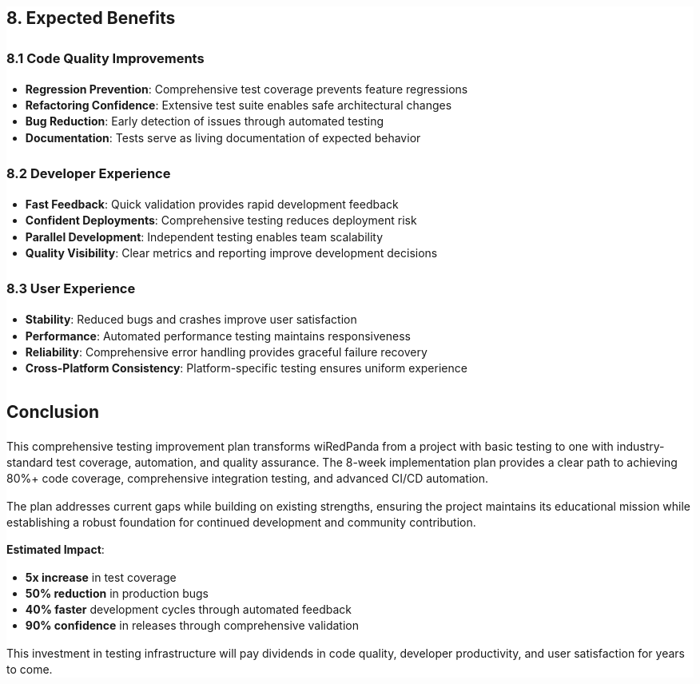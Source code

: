 ## 8. Expected Benefits

### 8.1 Code Quality Improvements
- **Regression Prevention**: Comprehensive test coverage prevents feature regressions
- **Refactoring Confidence**: Extensive test suite enables safe architectural changes
- **Bug Reduction**: Early detection of issues through automated testing
- **Documentation**: Tests serve as living documentation of expected behavior

### 8.2 Developer Experience
- **Fast Feedback**: Quick validation provides rapid development feedback
- **Confident Deployments**: Comprehensive testing reduces deployment risk
- **Parallel Development**: Independent testing enables team scalability
- **Quality Visibility**: Clear metrics and reporting improve development decisions

### 8.3 User Experience
- **Stability**: Reduced bugs and crashes improve user satisfaction
- **Performance**: Automated performance testing maintains responsiveness
- **Reliability**: Comprehensive error handling provides graceful failure recovery
- **Cross-Platform Consistency**: Platform-specific testing ensures uniform experience

## Conclusion

This comprehensive testing improvement plan transforms wiRedPanda from a project with basic testing to one with industry-standard test coverage, automation, and quality assurance. The 8-week implementation plan provides a clear path to achieving 80%+ code coverage, comprehensive integration testing, and advanced CI/CD automation.

The plan addresses current gaps while building on existing strengths, ensuring the project maintains its educational mission while establishing a robust foundation for continued development and community contribution.

**Estimated Impact**:
- **5x increase** in test coverage
- **50% reduction** in production bugs  
- **40% faster** development cycles through automated feedback
- **90% confidence** in releases through comprehensive validation

This investment in testing infrastructure will pay dividends in code quality, developer productivity, and user satisfaction for years to come.